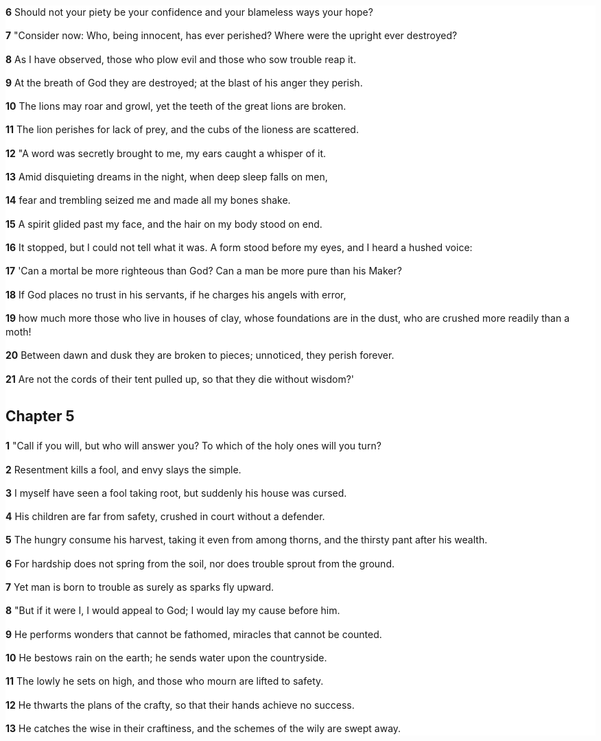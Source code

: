 **6** Should not your piety be your confidence and your blameless ways your hope?

**7** "Consider now: Who, being innocent, has ever perished? Where were the upright ever destroyed?

**8** As I have observed, those who plow evil and those who sow trouble reap it.

**9** At the breath of God they are destroyed; at the blast of his anger they perish.

**10** The lions may roar and growl, yet the teeth of the great lions are broken.

**11** The lion perishes for lack of prey, and the cubs of the lioness are scattered.

**12** "A word was secretly brought to me, my ears caught a whisper of it.

**13** Amid disquieting dreams in the night, when deep sleep falls on men,

**14** fear and trembling seized me and made all my bones shake.

**15** A spirit glided past my face, and the hair on my body stood on end.

**16** It stopped, but I could not tell what it was. A form stood before my eyes, and I heard a hushed voice:

**17** 'Can a mortal be more righteous than God? Can a man be more pure than his Maker?

**18** If God places no trust in his servants, if he charges his angels with error,

**19** how much more those who live in houses of clay, whose foundations are in the dust, who are crushed more readily than a moth!

**20** Between dawn and dusk they are broken to pieces; unnoticed, they perish forever.

**21** Are not the cords of their tent pulled up, so that they die without wisdom?'

## Chapter 5

**1** "Call if you will, but who will answer you? To which of the holy ones will you turn?

**2** Resentment kills a fool, and envy slays the simple.

**3** I myself have seen a fool taking root, but suddenly his house was cursed.

**4** His children are far from safety, crushed in court without a defender.

**5** The hungry consume his harvest, taking it even from among thorns, and the thirsty pant after his wealth.

**6** For hardship does not spring from the soil, nor does trouble sprout from the ground.

**7** Yet man is born to trouble as surely as sparks fly upward.

**8** "But if it were I, I would appeal to God; I would lay my cause before him.

**9** He performs wonders that cannot be fathomed, miracles that cannot be counted.

**10** He bestows rain on the earth; he sends water upon the countryside.

**11** The lowly he sets on high, and those who mourn are lifted to safety.

**12** He thwarts the plans of the crafty, so that their hands achieve no success.

**13** He catches the wise in their craftiness, and the schemes of the wily are swept away.
